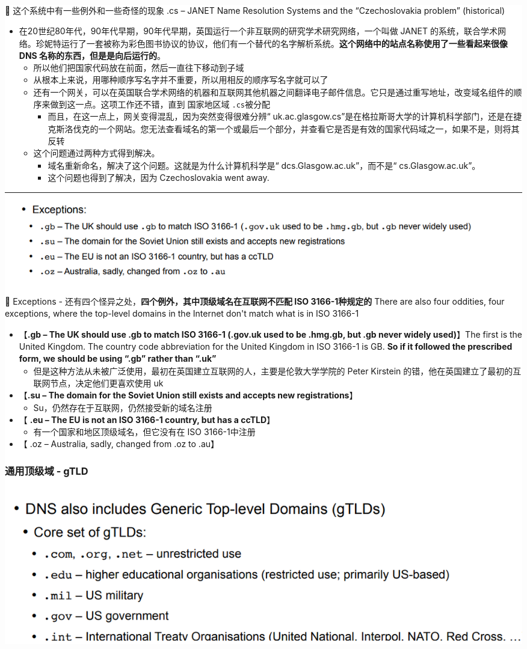 :orange: 这个系统中有一些例外和一些奇怪的现象 .cs – JANET Name Resolution Systems and the “Czechoslovakia problem” (historical)

* 在20世纪80年代，90年代早期，90年代早期，英国运行一个非互联网的研究学术研究网络，一个叫做 JANET 的系统，联合学术网络。珍妮特运行了一套被称为彩色图书协议的协议，他们有一个替代的名字解析系统。**这个网络中的站点名称使用了一些看起来很像 DNS 名称的东西，但是是向后运行的**。
  * 所以他们把国家代码放在前面，然后一直往下移动到子域
  * 从根本上来说，用哪种顺序写名字并不重要，所以用相反的顺序写名字就可以了
  * 还有一个网关，可以在英国联合学术网络的机器和互联网其他机器之间翻译电子邮件信息。它只是通过重写地址，改变域名组件的顺序来做到这一点。这项工作还不错，直到 国家地区域 `.cs`被分配
    * 而且，在这一点上，网关变得混乱，因为突然变得很难分辨“ uk.ac.glasgow.cs”是在格拉斯哥大学的计算机科学部门，还是在捷克斯洛伐克的一个网站。您无法查看域名的第一个或最后一个部分，并查看它是否是有效的国家代码域之一，如果不是，则将其反转
  * 这个问题通过两种方式得到解决。
    * 域名重新命名，解决了这个问题。这就是为什么计算机科学是“ dcs.Glasgow.ac.uk”，而不是“ cs.Glasgow.ac.uk”。
    * 这个问题也得到了解决，因为 Czechoslovakia went away.

---

![](/static/2021-04-19-16-07-48.png)

:orange: Exceptions - 还有四个怪异之处，**四个例外，其中顶级域名在互联网不匹配 ISO 3166-1种规定的** There are also four oddities, four exceptions,  where the top-level domains in the Internet  don't match what is in ISO 3166-1

* 【**.gb – The UK should use .gb to match ISO 3166-1 (.gov.uk used to be .hmg.gb, but .gb never widely used)**】The first is the United Kingdom.  The country code abbreviation for the United  Kingdom in ISO 3166-1 is GB.  **So if  it followed the prescribed form, we should  be using “.gb” rather than “.uk”**
  * 但是这种方法从未被广泛使用，最初在英国建立互联网的人，主要是伦敦大学学院的 Peter Kirstein 的错，他在英国建立了最初的互联网节点，决定他们更喜欢使用 uk
* 【**.su – The domain for the Soviet Union still exists and accepts new registrations**】
  * Su，仍然存在于互联网，仍然接受新的域名注册
* 【 **.eu – The EU is not an ISO 3166-1 country, but has a ccTLD**】
  * 有一个国家和地区顶级域名，但它没有在 ISO 3166-1中注册
* 【 .oz – Australia, sadly, changed from .oz to .au】

### 通用顶级域 - gTLD

![](/static/2021-04-19-16-22-23.png)
